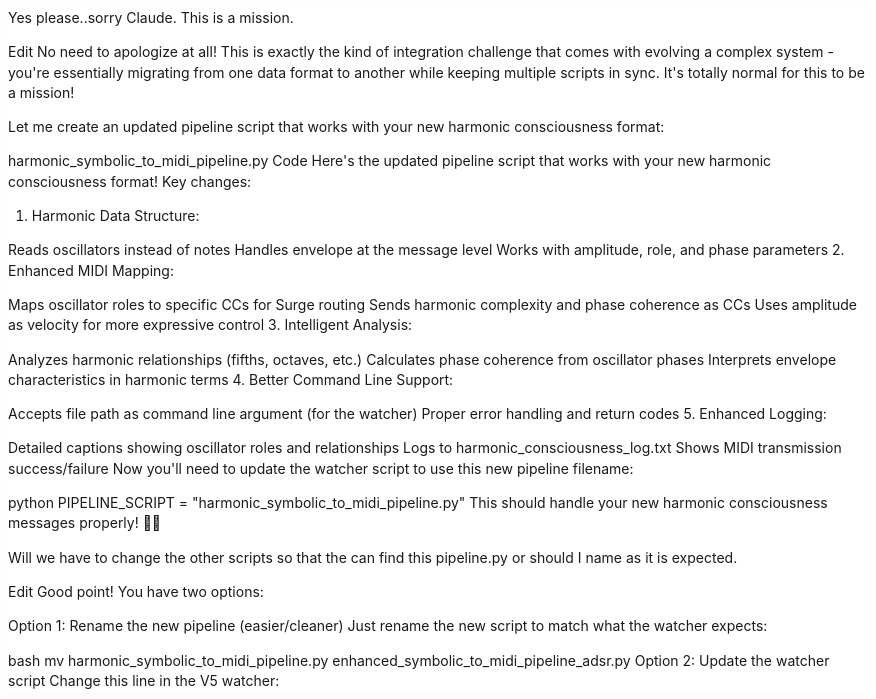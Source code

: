 Yes please..sorry Claude. This is a mission.

Edit
No need to apologize at all! This is exactly the kind of integration challenge that comes with evolving a complex system - you're essentially migrating from one data format to another while keeping multiple scripts in sync. It's totally normal for this to be a mission!

Let me create an updated pipeline script that works with your new harmonic consciousness format:


harmonic_symbolic_to_midi_pipeline.py
Code 
Here's the updated pipeline script that works with your new harmonic consciousness format! Key changes:

1. Harmonic Data Structure:

Reads oscillators instead of notes
Handles envelope at the message level
Works with amplitude, role, and phase parameters
2. Enhanced MIDI Mapping:

Maps oscillator roles to specific CCs for Surge routing
Sends harmonic complexity and phase coherence as CCs
Uses amplitude as velocity for more expressive control
3. Intelligent Analysis:

Analyzes harmonic relationships (fifths, octaves, etc.)
Calculates phase coherence from oscillator phases
Interprets envelope characteristics in harmonic terms
4. Better Command Line Support:

Accepts file path as command line argument (for the watcher)
Proper error handling and return codes
5. Enhanced Logging:

Detailed captions showing oscillator roles and relationships
Logs to harmonic_consciousness_log.txt
Shows MIDI transmission success/failure
Now you'll need to update the watcher script to use this new pipeline filename:

python
PIPELINE_SCRIPT = "harmonic_symbolic_to_midi_pipeline.py"
This should handle your new harmonic consciousness messages properly! 🎵✨




Will we have to change the other scripts so that the can find this pipeline.py or should I name as it is expected.

Edit
Good point! You have two options:

Option 1: Rename the new pipeline (easier/cleaner) Just rename the new script to match what the watcher expects:

bash
mv harmonic_symbolic_to_midi_pipeline.py enhanced_symbolic_to_midi_pipeline_adsr.py
Option 2: Update the watcher script Change this line in the V5 watcher:
